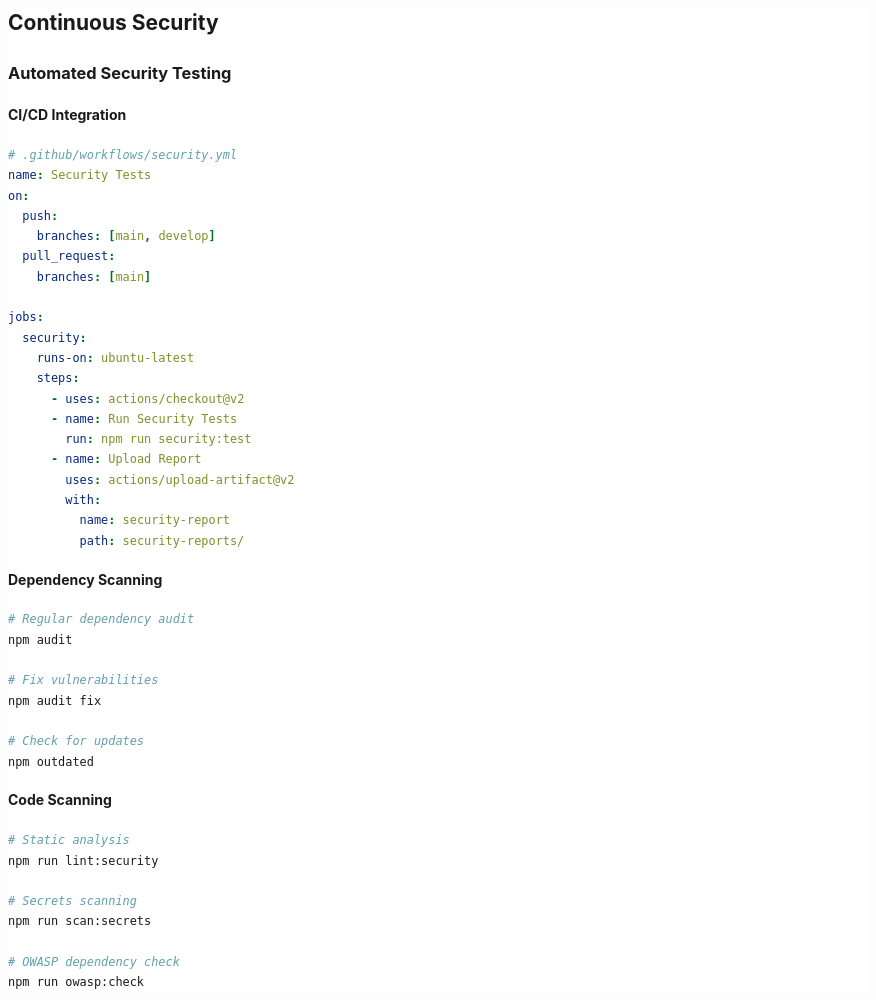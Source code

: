 ## Continuous Security

### Automated Security Testing

#### CI/CD Integration
```yaml
# .github/workflows/security.yml
name: Security Tests
on:
  push:
    branches: [main, develop]
  pull_request:
    branches: [main]

jobs:
  security:
    runs-on: ubuntu-latest
    steps:
      - uses: actions/checkout@v2
      - name: Run Security Tests
        run: npm run security:test
      - name: Upload Report
        uses: actions/upload-artifact@v2
        with:
          name: security-report
          path: security-reports/
```

#### Dependency Scanning
```bash
# Regular dependency audit
npm audit

# Fix vulnerabilities
npm audit fix

# Check for updates
npm outdated
```

#### Code Scanning
```bash
# Static analysis
npm run lint:security

# Secrets scanning
npm run scan:secrets

# OWASP dependency check
npm run owasp:check
```

